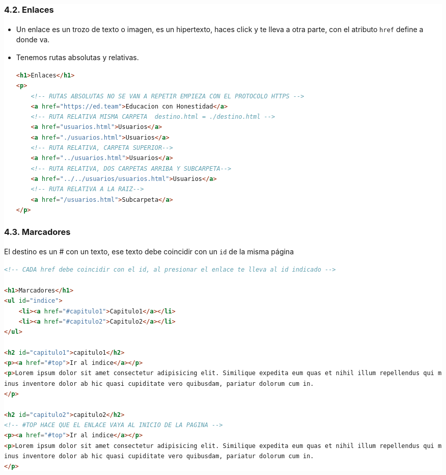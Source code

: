 

### 4.2.  Enlaces

- Un enlace es un trozo de texto o imagen, es un hipertexto, haces click y te lleva a otra parte, con el atributo `href` define a donde va.

- Tenemos rutas absolutas y relativas.

  

  ```html
  <h1>Enlaces</h1>
  <p>
      <!-- RUTAS ABSOLUTAS NO SE VAN A REPETIR EMPIEZA CON EL PROTOCOLO HTTPS -->
      <a href="https://ed.team">Educacion con Honestidad</a>
      <!-- RUTA RELATIVA MISMA CARPETA  destino.html = ./destino.html -->
      <a href="usuarios.html">Usuarios</a>
      <a href="./usuarios.html">Usuarios</a>
      <!-- RUTA RELATIVA, CARPETA SUPERIOR-->
      <a href="../usuarios.html">Usuarios</a>
      <!-- RUTA RELATIVA, DOS CARPETAS ARRIBA Y SUBCARPETA-->
      <a href="../../usuarios/usuarios.html">Usuarios</a>
      <!-- RUTA RELATIVA A LA RAIZ-->
      <a href="/usuarios.html">Subcarpeta</a>
  </p>
  ```



### 4.3. Marcadores

El destino es un # con un texto, ese texto debe coincidir con un `id` de la misma página

```html
<!-- CADA href debe coincidir con el id, al presionar el enlace te lleva al id indicado -->

<h1>Marcadores</h1>
<ul id="indice">
    <li><a href="#capitulo1">Capitulo1</a></li>
    <li><a href="#capitulo2">Capitulo2</a></li>
</ul>

<h2 id="capitulo1">capitulo1</h2>
<p><a href="#top">Ir al indice</a></p>
<p>Lorem ipsum dolor sit amet consectetur adipisicing elit. Similique expedita eum quas et nihil illum repellendus qui minus inventore dolor ab hic quasi cupiditate vero quibusdam, pariatur dolorum cum in.
</p>

<h2 id="capitulo2">capitulo2</h2>
<!-- #TOP HACE QUE EL ENLACE VAYA AL INICIO DE LA PAGINA -->
<p><a href="#top">Ir al indice</a></p>
<p>Lorem ipsum dolor sit amet consectetur adipisicing elit. Similique expedita eum quas et nihil illum repellendus qui minus inventore dolor ab hic quasi cupiditate vero quibusdam, pariatur dolorum cum in.
</p>
```

